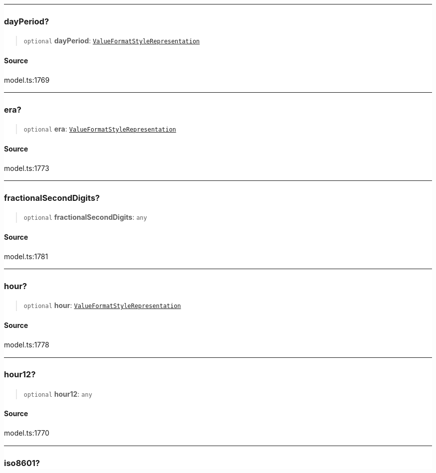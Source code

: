 ***

### dayPeriod?

> `optional` **dayPeriod**: [`ValueFormatStyleRepresentation`](../enumerations/ValueFormatStyleRepresentation.md)

#### Source

model.ts:1769

***

### era?

> `optional` **era**: [`ValueFormatStyleRepresentation`](../enumerations/ValueFormatStyleRepresentation.md)

#### Source

model.ts:1773

***

### fractionalSecondDigits?

> `optional` **fractionalSecondDigits**: `any`

#### Source

model.ts:1781

***

### hour?

> `optional` **hour**: [`ValueFormatStyleRepresentation`](../enumerations/ValueFormatStyleRepresentation.md)

#### Source

model.ts:1778

***

### hour12?

> `optional` **hour12**: `any`

#### Source

model.ts:1770

***

### iso8601?
